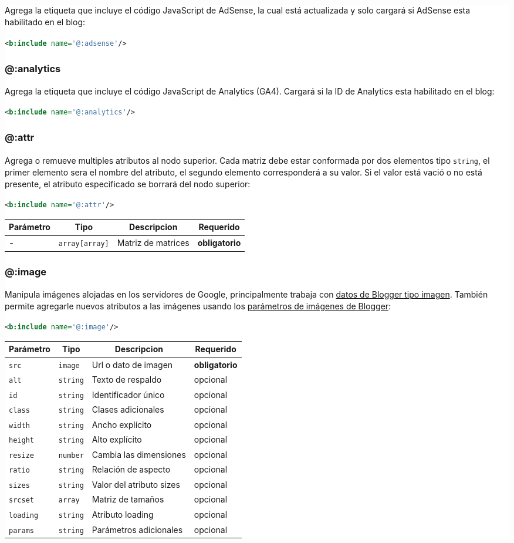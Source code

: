 Agrega la etiqueta que incluye el código JavaScript de AdSense, la cual está actualizada y solo cargará si AdSense esta habilitado en el blog:

```xml
<b:include name='@:adsense'/>
```

### @:analytics

Agrega la etiqueta que incluye el código JavaScript de Analytics (GA4). Cargará si la ID de Analytics esta habilitado en el blog:

```xml
<b:include name='@:analytics'/>
```

### @:attr

Agrega o remueve multiples atributos al nodo superior. Cada matriz debe estar conformada por dos elementos tipo `string`, el primer elemento sera el nombre del atributo, el segundo elemento corresponderá a su valor. Si el valor está vació o no está presente, el atributo especificado se borrará del nodo superior:

```xml
<b:include name='@:attr'/>
```

| Parámetro | Tipo             | Descripcion          | Requerido        |
| --------- | ---------------- | -------------------- | ---------------- |
| -         | `array[array]`   | Matriz de matrices   | **obligatorio**  |

### @:image

Manipula imágenes alojadas en los servidores de Google, principalmente trabaja con [datos de Blogger tipo imagen](https://bloggercode-blogconnexion.blogspot.com/2016/04/typeof-image.html). También permite agregarle nuevos atributos a las imágenes usando los [parámetros de imágenes de Blogger](https://www.zkreations.com/2022/11/parametros-de-imagenes-de-blogger.html):

```xml
<b:include name='@:image'/>
```

| Parámetro | Tipo       | Descripcion                     | Requerido        |
| --------- | ---------- | ------------------------------- | ---------------- |
| `src`     | `image`    | Url o dato de imagen            | **obligatorio**  |
| `alt`     | `string`   | Texto de respaldo               | opcional         |
| `id`      | `string`   | Identificador único             | opcional         |
| `class`   | `string`   | Clases adicionales              | opcional         |
| `width`   | `string`   | Ancho explícito                 | opcional         |
| `height`  | `string`   | Alto explícito                  | opcional         |
| `resize`  | `number`   | Cambia las dimensiones          | opcional         |
| `ratio`   | `string`   | Relación de aspecto             | opcional         |
| `sizes`   | `string`   | Valor del atributo sizes        | opcional         |
| `srcset`  | `array`    | Matriz de tamaños               | opcional         |
| `loading` | `string`   | Atributo loading                | opcional         |
| `params`  | `string`   | Parámetros adicionales          | opcional         |
